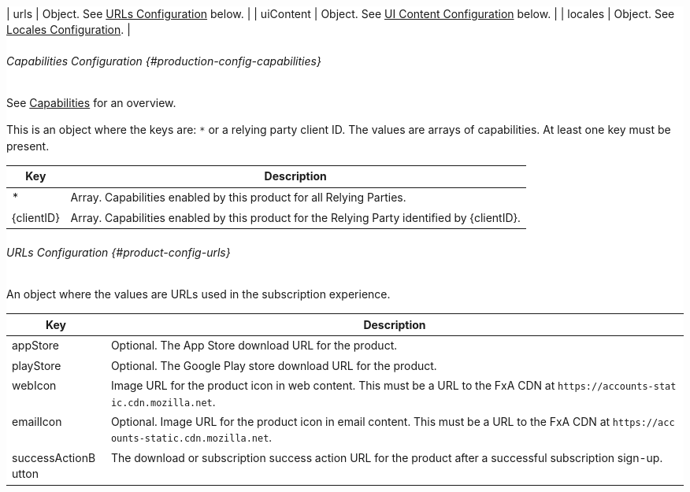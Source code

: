 | urls               | Object. See [URLs Configuration](#product-config-urls) below.                                                                                                                                                                                                                                                                                                |
| uiContent          | Object. See [UI Content Configuration](#product-config-ui-content) below.                                                                                                                                                                                                                                                                                    |
| locales            | Object. See [Locales Configuration](#product-config-locales).                                                                                                                                                                                                                                                                                                |

###### Capabilities Configuration {#production-config-capabilities}

See [Capabilities](./../relying-parties/reference/sub-plat-overview.md#capability) for an overview.

This is an object where the keys are: `*` or a relying party client ID. The values are arrays of capabilities. At least one key must be present.

| Key         | Description                                                                                  |
| ----------- | -------------------------------------------------------------------------------------------- |
| \*          | Array. Capabilities enabled by this product for all Relying Parties.                         |
| \{clientID} | Array. Capabilities enabled by this product for the Relying Party identified by \{clientID}. |

###### URLs Configuration {#product-config-urls}

An object where the values are URLs used in the subscription experience.

| Key                    | Description                                                                                                                                                                                                                                                                                                                                                                                                                                                                                                                                           |
| ---------------------- | ----------------------------------------------------------------------------------------------------------------------------------------------------------------------------------------------------------------------------------------------------------------------------------------------------------------------------------------------------------------------------------------------------------------------------------------------------------------------------------------------------------------------------------------------------- |
| appStore               | Optional. The App Store download URL for the product.                                                                                                                                                                                                                                                                                                                                                                                                                                                                                                 |
| playStore              | Optional. The Google Play store download URL for the product.                                                                                                                                                                                                                                                                                                                                                                                                                                                                                         |
| webIcon                | Image URL for the product icon in web content. This must be a URL to the FxA CDN at `https://accounts-static.cdn.mozilla.net`.                                                                                                                                                                                                                                                                                                                                                                                                                        |
| emailIcon              | Optional. Image URL for the product icon in email content. This must be a URL to the FxA CDN at `https://accounts-static.cdn.mozilla.net`.                                                                                                                                                                                                                                                                                                                                                                                                            |
| successActionButton    | The download or subscription success action URL for the product after a successful subscription sign-up.                                                                                                                                                                                                                                                                                                                                                                                                                                              |